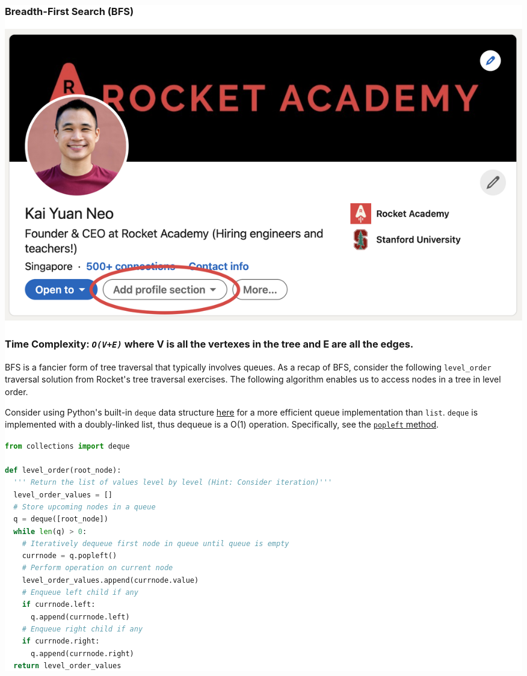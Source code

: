 ### Breadth-First Search (BFS)

![](../../../.gitbook/assets/image.png)

### Time Complexity: _`O(V+E)`_ where V is all the vertexes in the tree and E are all the edges.

BFS is a fancier form of tree traversal that typically involves queues. As a recap of BFS, consider the following `level_order` traversal solution from Rocket's tree traversal exercises. The following algorithm enables us to access nodes in a tree in level order.

Consider using Python's built-in `deque` data structure [here](https://docs.python.org/3/library/collections.html#collections.deque) for a more efficient queue implementation than `list`. `deque` is implemented with a doubly-linked list, thus dequeue is a O(1) operation. Specifically, see the [`popleft` method](https://docs.python.org/3/library/collections.html#collections.deque.popleft).

```python
from collections import deque

def level_order(root_node):
  ''' Return the list of values level by level (Hint: Consider iteration)'''
  level_order_values = []
  # Store upcoming nodes in a queue
  q = deque([root_node])
  while len(q) > 0:
    # Iteratively dequeue first node in queue until queue is empty
    currnode = q.popleft()
    # Perform operation on current node
    level_order_values.append(currnode.value)
    # Enqueue left child if any
    if currnode.left:
      q.append(currnode.left)
    # Enqueue right child if any
    if currnode.right:
      q.append(currnode.right)
  return level_order_values
```
